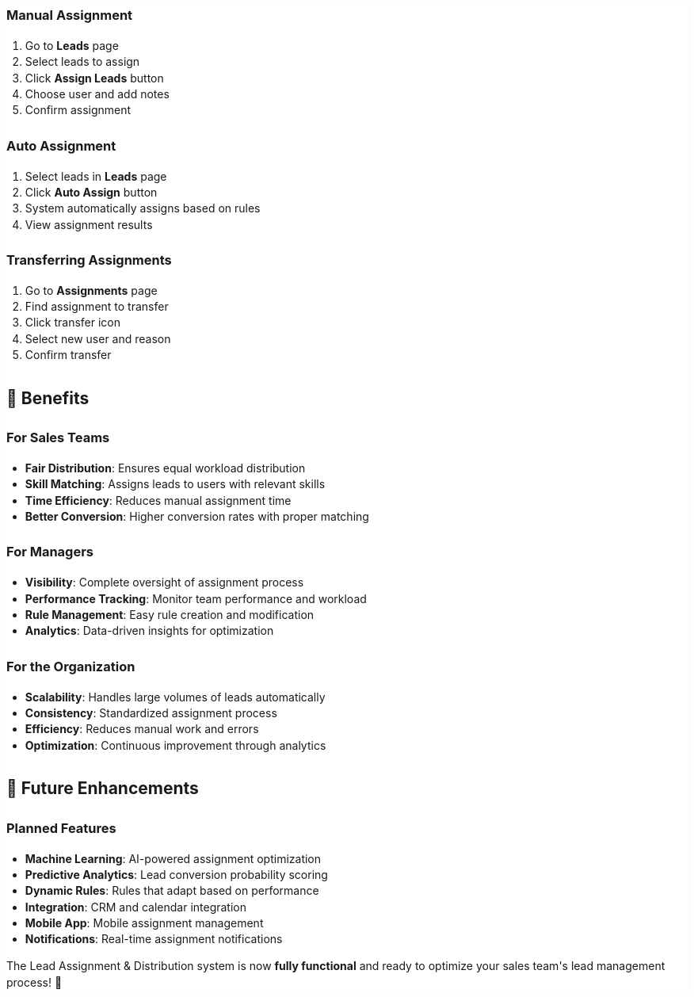 ### **Manual Assignment**
1. Go to **Leads** page
2. Select leads to assign
3. Click **Assign Leads** button
4. Choose user and add notes
5. Confirm assignment

### **Auto Assignment**
1. Select leads in **Leads** page
2. Click **Auto Assign** button
3. System automatically assigns based on rules
4. View assignment results

### **Transferring Assignments**
1. Go to **Assignments** page
2. Find assignment to transfer
3. Click transfer icon
4. Select new user and reason
5. Confirm transfer

## 🎉 **Benefits**

### **For Sales Teams**
- **Fair Distribution**: Ensures equal workload distribution
- **Skill Matching**: Assigns leads to users with relevant skills
- **Time Efficiency**: Reduces manual assignment time
- **Better Conversion**: Higher conversion rates with proper matching

### **For Managers**
- **Visibility**: Complete oversight of assignment process
- **Performance Tracking**: Monitor team performance and workload
- **Rule Management**: Easy rule creation and modification
- **Analytics**: Data-driven insights for optimization

### **For the Organization**
- **Scalability**: Handles large volumes of leads automatically
- **Consistency**: Standardized assignment process
- **Efficiency**: Reduces manual work and errors
- **Optimization**: Continuous improvement through analytics

## 🔮 **Future Enhancements**

### **Planned Features**
- **Machine Learning**: AI-powered assignment optimization
- **Predictive Analytics**: Lead conversion probability scoring
- **Dynamic Rules**: Rules that adapt based on performance
- **Integration**: CRM and calendar integration
- **Mobile App**: Mobile assignment management
- **Notifications**: Real-time assignment notifications

The Lead Assignment & Distribution system is now **fully functional** and ready to optimize your sales team's lead management process! 🚀
